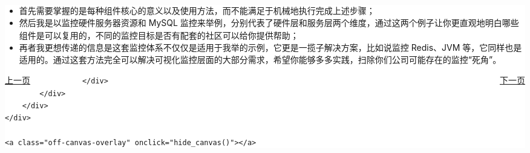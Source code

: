 <ul>
<li>首先需要掌握的是每种组件核心的意义以及使用方法，而不能满足于机械地执行完成上述步骤；</li>
<li>然后我是以监控硬件服务器资源和 MySQL 监控来举例，分别代表了硬件层和服务层两个维度，通过这两个例子让你更直观地明白哪些组件是可以复用的，不同的监控目标是否有配套的社区可以给你提供帮助；</li>
<li>再者我更想传递的信息是这套监控体系不仅仅是适用于我举的示例，它更是一揽子解决方案，比如说监控 Redis、JVM 等，它同样也是适用的。通过这套方法完全可以解决可视化监控层面的大部分需求，希望你能够多多实践，扫除你们公司可能存在的监控“死角”。</li>
</ul>
</div>
                    </div>
                    <div>
                        <div style="float: left">
                            <a href="11&#32;&#32;分布式服务链路监控以及报警方案.md">上一页</a>
                        </div>
                        <div style="float: right">
                            <a href="13&#32;&#32;Docker&#32;的制作、运行以及监控.md">下一页</a>
                        </div>
                    </div>

                </div>
            </div>
        </div>
    </div>

    <a class="off-canvas-overlay" onclick="hide_canvas()"></a>
</div>
<script defer src="https://static.cloudflareinsights.com/beacon.min.js/v64f9daad31f64f81be21cbef6184a5e31634941392597" integrity="sha512-gV/bogrUTVP2N3IzTDKzgP0Js1gg4fbwtYB6ftgLbKQu/V8yH2+lrKCfKHelh4SO3DPzKj4/glTO+tNJGDnb0A==" data-cf-beacon='{"rayId":"6b435b9d7bc9645f","version":"2021.11.0","r":1,"token":"1f5d475227ce4f0089a7cff1ab17c0f5","si":100}' crossorigin="anonymous"></script>
</body>

<script async src="https://www.googletagmanager.com/gtag/js?id=G-NPSEEVD756"></script>
<script>
    window.dataLayer = window.dataLayer || [];

    function gtag() {
        dataLayer.push(arguments);
    }

    gtag('js', new Date());
    gtag('config', 'G-NPSEEVD756');
    var path = window.location.pathname
    var cookie = getCookie("lastPath");
    console.log(path)
    if (path.replace("/", "") === "") {
        if (cookie.replace("/", "") !== "") {
            console.log(cookie)
            document.getElementById("tip").innerHTML = "<a href='https://learn.lianglianglee.com/%E4%B8%93%E6%A0%8F/%E8%AF%B4%E9%80%8F%E6%80%A7%E8%83%BD%E6%B5%8B%E8%AF%95/&quot;&#32;+&#32;cookie&#32;+&#32;&quot;'>跳转到上次进度</a>"
        }
    } else {
        setCookie("lastPath", path)
    }

